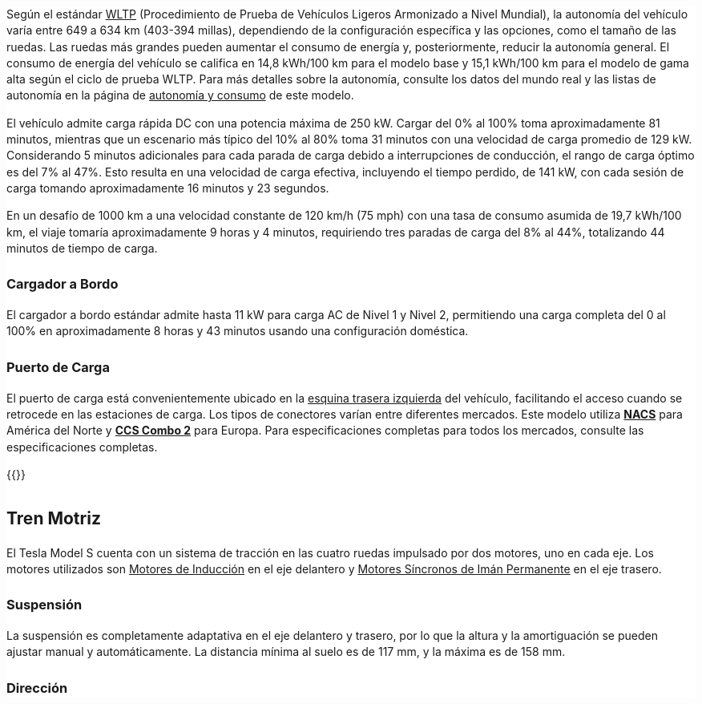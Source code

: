 Según el estándar [WLTP](../../../../guides/understandingrange/wltp/) (Procedimiento de Prueba de Vehículos Ligeros Armonizado a Nivel Mundial), la autonomía del vehículo varía entre 649 a 634 km (403-394 millas), dependiendo de la configuración específica y las opciones, como el tamaño de las ruedas. Las ruedas más grandes pueden aumentar el consumo de energía y, posteriormente, reducir la autonomía general. El consumo de energía del vehículo se califica en 14,8 kWh/100 km para el modelo base y 15,1 kWh/100 km para el modelo de gama alta según el ciclo de prueba WLTP. Para más detalles sobre la autonomía, consulte los datos del mundo real y las listas de autonomía en la página de [autonomía y consumo](rangeandconsumption/) de este modelo.

El vehículo admite carga rápida DC con una potencia máxima de 250 kW. Cargar del 0% al 100% toma aproximadamente 81 minutos, mientras que un escenario más típico del 10% al 80% toma 31 minutos con una velocidad de carga promedio de 129 kW. Considerando 5 minutos adicionales para cada parada de carga debido a interrupciones de conducción, el rango de carga óptimo es del 7% al 47%. Esto resulta en una velocidad de carga efectiva, incluyendo el tiempo perdido, de 141 kW, con cada sesión de carga tomando aproximadamente 16 minutos y 23 segundos.

En un desafío de 1000 km a una velocidad constante de 120 km/h (75 mph) con una tasa de consumo asumida de 19,7 kWh/100 km, el viaje tomaría aproximadamente 9 horas y 4 minutos, requiriendo tres paradas de carga del 8% al 44%, totalizando 44 minutos de tiempo de carga.

### Cargador a Bordo

El cargador a bordo estándar admite hasta 11 kW para carga AC de Nivel 1 y Nivel 2, permitiendo una carga completa del 0 al 100% en aproximadamente 8 horas y 43 minutos usando una configuración doméstica.

### Puerto de Carga

El puerto de carga está convenientemente ubicado en la [esquina trasera izquierda](../../../../technology/charging/connectors/#rear-corner) del vehículo, facilitando el acceso cuando se retrocede en las estaciones de carga. Los tipos de conectores varían entre diferentes mercados. Este modelo utiliza [**NACS**](../../../../technology/charging/connectors/#nacs) para América del Norte y [**CCS Combo 2**](../../../../technology/charging/connectors/#ccs) para Europa. Para especificaciones completas para todos los mercados, consulte las especificaciones completas.

{{<evkxdisplayaddarticle />}}

<a id="section-drivetrain" style="display: block; position: relative; top: -60px; visibility: hidden;"></a>

## Tren Motriz

El Tesla Model S cuenta con un sistema de tracción en las cuatro ruedas impulsado por dos motores, uno en cada eje. Los motores utilizados son [Motores de Inducción](../../../../technology/motors/asm/) en el eje delantero y [Motores Síncronos de Imán Permanente](../../../../technology/motors/pmsm/) en el eje trasero.

### Suspensión

La suspensión es completamente adaptativa en el eje delantero y trasero, por lo que la altura y la amortiguación se pueden ajustar manual y automáticamente. La distancia mínima al suelo es de 117 mm, y la máxima es de 158 mm.

### Dirección
